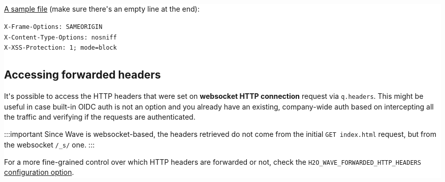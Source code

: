 [A sample file](https://github.com/h2oai/wave/blob/main/headers.txt) (make sure there's an empty line at the end):

```txt title="headers.txt"
X-Frame-Options: SAMEORIGIN
X-Content-Type-Options: nosniff
X-XSS-Protection: 1; mode=block

```

## Accessing forwarded headers

It's possible to access the HTTP headers that were set on **websocket HTTP connection** request via `q.headers`. This might be useful in case built-in OIDC auth is not an option and you already have an existing, company-wide auth based on intercepting all the traffic and verifying if the requests are authenticated.

:::important
Since Wave is websocket-based, the headers retrieved do not come from the initial `GET index.html` request, but from the websocket `/_s/` one.
:::

For a more fine-grained control over which HTTP headers are forwarded or not, check the `H2O_WAVE_FORWARDED_HTTP_HEADERS` [configuration option](/docs/configuration#configuring-the-server).
